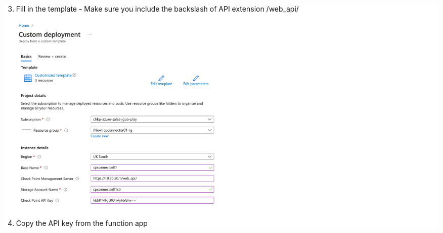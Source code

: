 3. Fill in the template - Make sure you include the backslash of API extension /web_api/ 

    <p align="left">  
    <img width="400" src="./images/cp_template.png"> </a>
    </p>

4. Copy the API key from the function app

    <p align="left">  